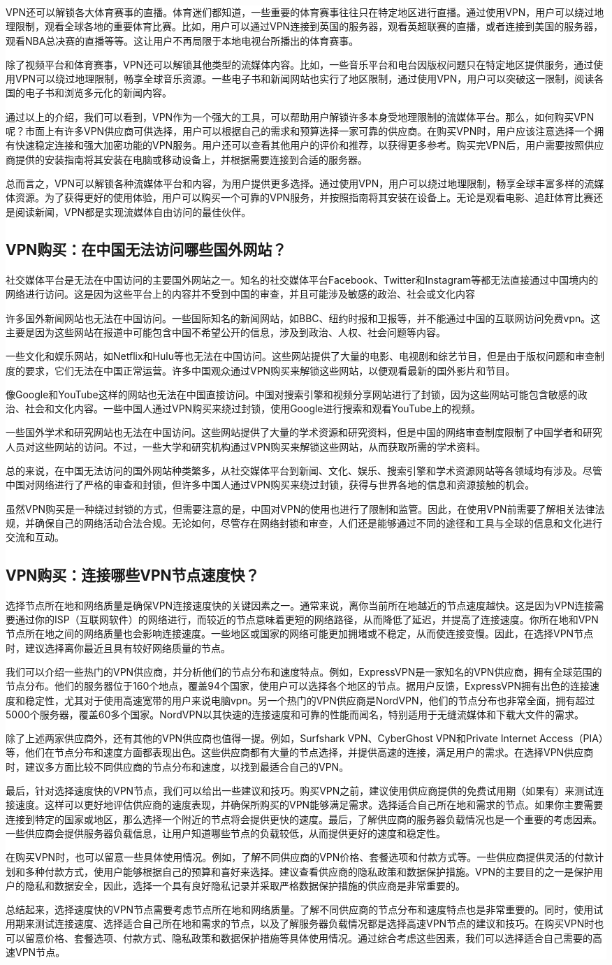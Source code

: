 VPN还可以解锁各大体育赛事的直播。体育迷们都知道，一些重要的体育赛事往往只在特定地区进行直播。通过使用VPN，用户可以绕过地理限制，观看全球各地的重要体育比赛。比如，用户可以通过VPN连接到英国的服务器，观看英超联赛的直播，或者连接到美国的服务器，观看NBA总决赛的直播等等。这让用户不再局限于本地电视台所播出的体育赛事。

除了视频平台和体育赛事，VPN还可以解锁其他类型的流媒体内容。比如，一些音乐平台和电台因版权问题只在特定地区提供服务，通过使用VPN可以绕过地理限制，畅享全球音乐资源。一些电子书和新闻网站也实行了地区限制，通过使用VPN，用户可以突破这一限制，阅读各国的电子书和浏览多元化的新闻内容。

通过以上的介绍，我们可以看到，VPN作为一个强大的工具，可以帮助用户解锁许多本身受地理限制的流媒体平台。那么，如何购买VPN呢？市面上有许多VPN供应商可供选择，用户可以根据自己的需求和预算选择一家可靠的供应商。在购买VPN时，用户应该注意选择一个拥有快速稳定连接和强大加密功能的VPN服务。用户还可以查看其他用户的评价和推荐，以获得更多参考。购买完VPN后，用户需要按照供应商提供的安装指南将其安装在电脑或移动设备上，并根据需要连接到合适的服务器。

总而言之，VPN可以解锁各种流媒体平台和内容，为用户提供更多选择。通过使用VPN，用户可以绕过地理限制，畅享全球丰富多样的流媒体资源。为了获得更好的使用体验，用户可以购买一个可靠的VPN服务，并按照指南将其安装在设备上。无论是观看电影、追赶体育比赛还是阅读新闻，VPN都是实现流媒体自由访问的最佳伙伴。

## VPN购买：在中国无法访问哪些国外网站？

社交媒体平台是无法在中国访问的主要国外网站之一。知名的社交媒体平台Facebook、Twitter和Instagram等都无法直接通过中国境内的网络进行访问。这是因为这些平台上的内容并不受到中国的审查，并且可能涉及敏感的政治、社会或文化内容

许多国外新闻网站也无法在中国访问。一些国际知名的新闻网站，如BBC、纽约时报和卫报等，并不能通过中国的互联网访问免费vpn。这主要是因为这些网站在报道中可能包含中国不希望公开的信息，涉及到政治、人权、社会问题等内容。

一些文化和娱乐网站，如Netflix和Hulu等也无法在中国访问。这些网站提供了大量的电影、电视剧和综艺节目，但是由于版权问题和审查制度的要求，它们无法在中国正常运营。许多中国观众通过VPN购买来解锁这些网站，以便观看最新的国外影片和节目。

像Google和YouTube这样的网站也无法在中国直接访问。中国对搜索引擎和视频分享网站进行了封锁，因为这些网站可能包含敏感的政治、社会和文化内容。一些中国人通过VPN购买来绕过封锁，使用Google进行搜索和观看YouTube上的视频。

一些国外学术和研究网站也无法在中国访问。这些网站提供了大量的学术资源和研究资料，但是中国的网络审查制度限制了中国学者和研究人员对这些网站的访问。不过，一些大学和研究机构通过VPN购买来解锁这些网站，从而获取所需的学术资料。

总的来说，在中国无法访问的国外网站种类繁多，从社交媒体平台到新闻、文化、娱乐、搜索引擎和学术资源网站等各领域均有涉及。尽管中国对网络进行了严格的审查和封锁，但许多中国人通过VPN购买来绕过封锁，获得与世界各地的信息和资源接触的机会。

虽然VPN购买是一种绕过封锁的方式，但需要注意的是，中国对VPN的使用也进行了限制和监管。因此，在使用VPN前需要了解相关法律法规，并确保自己的网络活动合法合规。无论如何，尽管存在网络封锁和审查，人们还是能够通过不同的途径和工具与全球的信息和文化进行交流和互动。

## VPN购买：连接哪些VPN节点速度快？

选择节点所在地和网络质量是确保VPN连接速度快的关键因素之一。通常来说，离你当前所在地越近的节点速度越快。这是因为VPN连接需要通过你的ISP（互联网软件）的网络进行，而较近的节点意味着更短的网络路径，从而降低了延迟，并提高了连接速度。你所在地和VPN节点所在地之间的网络质量也会影响连接速度。一些地区或国家的网络可能更加拥堵或不稳定，从而使连接变慢。因此，在选择VPN节点时，建议选择离你最近且具有较好网络质量的节点。

我们可以介绍一些热门的VPN供应商，并分析他们的节点分布和速度特点。例如，ExpressVPN是一家知名的VPN供应商，拥有全球范围的节点分布。他们的服务器位于160个地点，覆盖94个国家，使用户可以选择各个地区的节点。据用户反馈，ExpressVPN拥有出色的连接速度和稳定性，尤其对于使用高速宽带的用户来说电脑vpn。另一个热门的VPN供应商是NordVPN，他们的节点分布也非常全面，拥有超过5000个服务器，覆盖60多个国家。NordVPN以其快速的连接速度和可靠的性能而闻名，特别适用于无缝流媒体和下载大文件的需求。

除了上述两家供应商外，还有其他的VPN供应商也值得一提。例如，Surfshark VPN、CyberGhost VPN和Private Internet Access（PIA）等，他们在节点分布和速度方面都表现出色。这些供应商都有大量的节点选择，并提供高速的连接，满足用户的需求。在选择VPN供应商时，建议多方面比较不同供应商的节点分布和速度，以找到最适合自己的VPN。

最后，针对选择速度快的VPN节点，我们可以给出一些建议和技巧。购买VPN之前，建议使用供应商提供的免费试用期（如果有）来测试连接速度。这样可以更好地评估供应商的速度表现，并确保所购买的VPN能够满足需求。选择适合自己所在地和需求的节点。如果你主要需要连接到特定的国家或地区，那么选择一个附近的节点将会提供更快的速度。最后，了解供应商的服务器负载情况也是一个重要的考虑因素。一些供应商会提供服务器负载信息，让用户知道哪些节点的负载较低，从而提供更好的速度和稳定性。

在购买VPN时，也可以留意一些具体使用情况。例如，了解不同供应商的VPN价格、套餐选项和付款方式等。一些供应商提供灵活的付款计划和多种付款方式，使用户能够根据自己的预算和喜好来选择。建议查看供应商的隐私政策和数据保护措施。VPN的主要目的之一是保护用户的隐私和数据安全，因此，选择一个具有良好隐私记录并采取严格数据保护措施的供应商是非常重要的。

总结起来，选择速度快的VPN节点需要考虑节点所在地和网络质量。了解不同供应商的节点分布和速度特点也是非常重要的。同时，使用试用期来测试连接速度、选择适合自己所在地和需求的节点，以及了解服务器负载情况都是选择高速VPN节点的建议和技巧。在购买VPN时也可以留意价格、套餐选项、付款方式、隐私政策和数据保护措施等具体使用情况。通过综合考虑这些因素，我们可以选择适合自己需要的高速VPN节点。